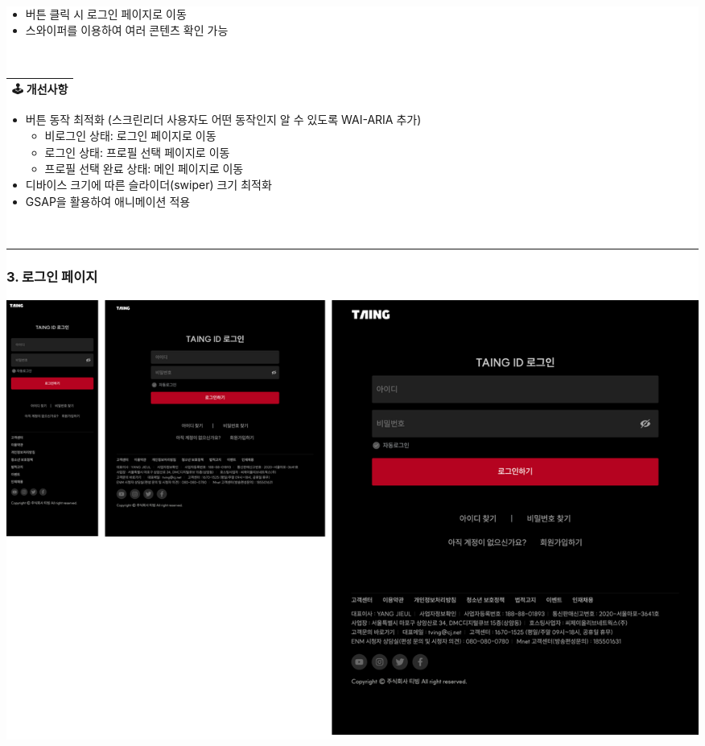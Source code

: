 - 버튼 클릭 시 로그인 페이지로 이동
- 스와이퍼를 이용하여 여러 콘텐츠 확인 가능

<br>

| 🕹️ 개선사항 |
| :---------- |

- 버튼 동작 최적화 (스크린리더 사용자도 어떤 동작인지 알 수 있도록 WAI-ARIA 추가)
  - 비로그인 상태: 로그인 페이지로 이동
  - 로그인 상태: 프로필 선택 페이지로 이동
  - 프로필 선택 완료 상태: 메인 페이지로 이동
- 디바이스 크기에 따른 슬라이더(swiper) 크기 최적화
- GSAP을 활용하여 애니메이션 적용

<br>

---

### 3. 로그인 페이지

<img src="./public/descImages/login/login.png" />
<div align="center">